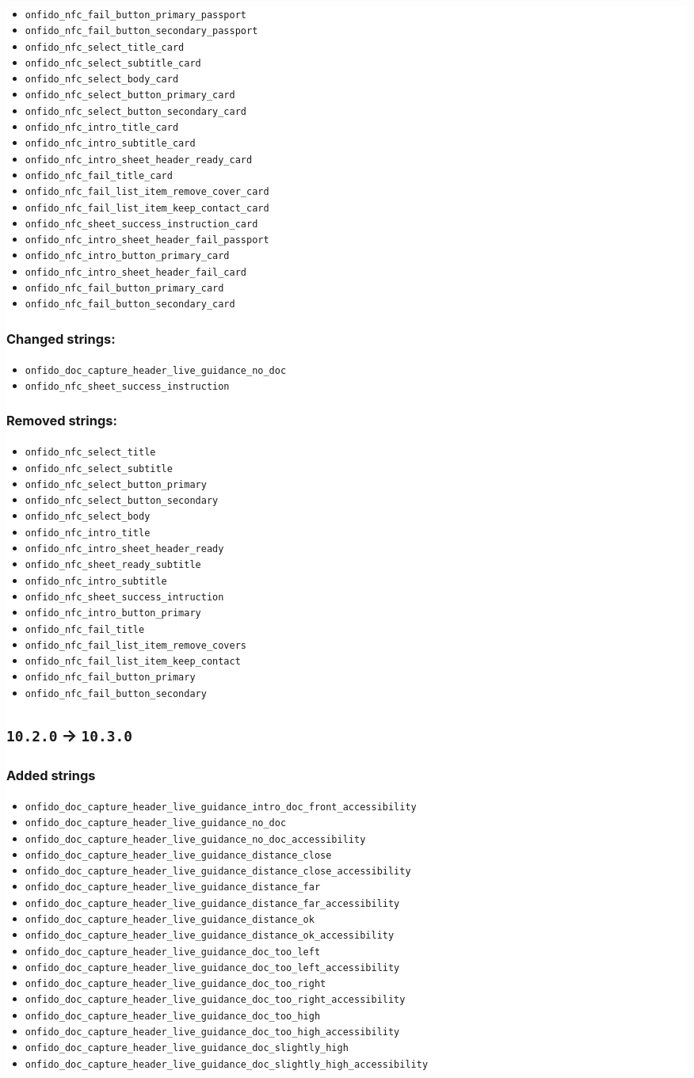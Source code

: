 - `onfido_nfc_fail_button_primary_passport`
- `onfido_nfc_fail_button_secondary_passport`
- `onfido_nfc_select_title_card`
- `onfido_nfc_select_subtitle_card`
- `onfido_nfc_select_body_card`
- `onfido_nfc_select_button_primary_card`
- `onfido_nfc_select_button_secondary_card`
- `onfido_nfc_intro_title_card`
- `onfido_nfc_intro_subtitle_card`
- `onfido_nfc_intro_sheet_header_ready_card`
- `onfido_nfc_fail_title_card`
- `onfido_nfc_fail_list_item_remove_cover_card`
- `onfido_nfc_fail_list_item_keep_contact_card`
- `onfido_nfc_sheet_success_instruction_card`
- `onfido_nfc_intro_sheet_header_fail_passport`
- `onfido_nfc_intro_button_primary_card`
- `onfido_nfc_intro_sheet_header_fail_card`
- `onfido_nfc_fail_button_primary_card`
- `onfido_nfc_fail_button_secondary_card`

### Changed strings:
- `onfido_doc_capture_header_live_guidance_no_doc`
- `onfido_nfc_sheet_success_instruction`

### Removed strings:
- `onfido_nfc_select_title`
- `onfido_nfc_select_subtitle`
- `onfido_nfc_select_button_primary`
- `onfido_nfc_select_button_secondary`
- `onfido_nfc_select_body`
- `onfido_nfc_intro_title`
- `onfido_nfc_intro_sheet_header_ready`
- `onfido_nfc_sheet_ready_subtitle`
- `onfido_nfc_intro_subtitle`
- `onfido_nfc_sheet_success_intruction`
- `onfido_nfc_intro_button_primary`
- `onfido_nfc_fail_title`
- `onfido_nfc_fail_list_item_remove_covers`
- `onfido_nfc_fail_list_item_keep_contact`
- `onfido_nfc_fail_button_primary`
- `onfido_nfc_fail_button_secondary`

## `10.2.0` -> `10.3.0`

### Added strings
- `onfido_doc_capture_header_live_guidance_intro_doc_front_accessibility`
- `onfido_doc_capture_header_live_guidance_no_doc`
- `onfido_doc_capture_header_live_guidance_no_doc_accessibility`
- `onfido_doc_capture_header_live_guidance_distance_close`
- `onfido_doc_capture_header_live_guidance_distance_close_accessibility`
- `onfido_doc_capture_header_live_guidance_distance_far`
- `onfido_doc_capture_header_live_guidance_distance_far_accessibility`
- `onfido_doc_capture_header_live_guidance_distance_ok`
- `onfido_doc_capture_header_live_guidance_distance_ok_accessibility`
- `onfido_doc_capture_header_live_guidance_doc_too_left`
- `onfido_doc_capture_header_live_guidance_doc_too_left_accessibility`
- `onfido_doc_capture_header_live_guidance_doc_too_right`
- `onfido_doc_capture_header_live_guidance_doc_too_right_accessibility`
- `onfido_doc_capture_header_live_guidance_doc_too_high`
- `onfido_doc_capture_header_live_guidance_doc_too_high_accessibility`
- `onfido_doc_capture_header_live_guidance_doc_slightly_high`
- `onfido_doc_capture_header_live_guidance_doc_slightly_high_accessibility`